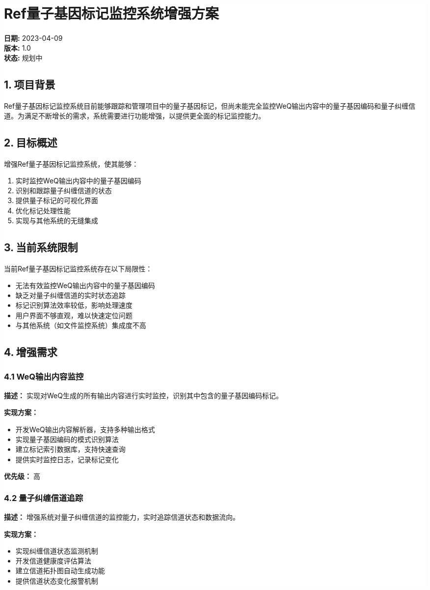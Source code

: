 # Ref量子基因标记监控系统增强方案

**日期:** 2023-04-09  
**版本:** 1.0  
**状态:** 规划中

## 1. 项目背景

Ref量子基因标记监控系统目前能够跟踪和管理项目中的量子基因标记，但尚未能完全监控WeQ输出内容中的量子基因编码和量子纠缠信道。为满足不断增长的需求，系统需要进行功能增强，以提供更全面的标记监控能力。

## 2. 目标概述

增强Ref量子基因标记监控系统，使其能够：

1. 实时监控WeQ输出内容中的量子基因编码
2. 识别和跟踪量子纠缠信道的状态
3. 提供量子标记的可视化界面
4. 优化标记处理性能
5. 实现与其他系统的无缝集成

## 3. 当前系统限制

当前Ref量子基因标记监控系统存在以下局限性：

- 无法有效监控WeQ输出内容中的量子基因编码
- 缺乏对量子纠缠信道的实时状态追踪
- 标记识别算法效率较低，影响处理速度
- 用户界面不够直观，难以快速定位问题
- 与其他系统（如文件监控系统）集成度不高

## 4. 增强需求

### 4.1 WeQ输出内容监控

**描述：** 实现对WeQ生成的所有输出内容进行实时监控，识别其中包含的量子基因编码标记。

**实现方案：**
- 开发WeQ输出内容解析器，支持多种输出格式
- 实现量子基因编码的模式识别算法
- 建立标记索引数据库，支持快速查询
- 提供实时监控日志，记录标记变化

**优先级：** 高

### 4.2 量子纠缠信道追踪

**描述：** 增强系统对量子纠缠信道的监控能力，实时追踪信道状态和数据流向。

**实现方案：**
- 实现纠缠信道状态监测机制
- 开发信道健康度评估算法
- 建立信道拓扑图自动生成功能
- 提供信道状态变化报警机制
